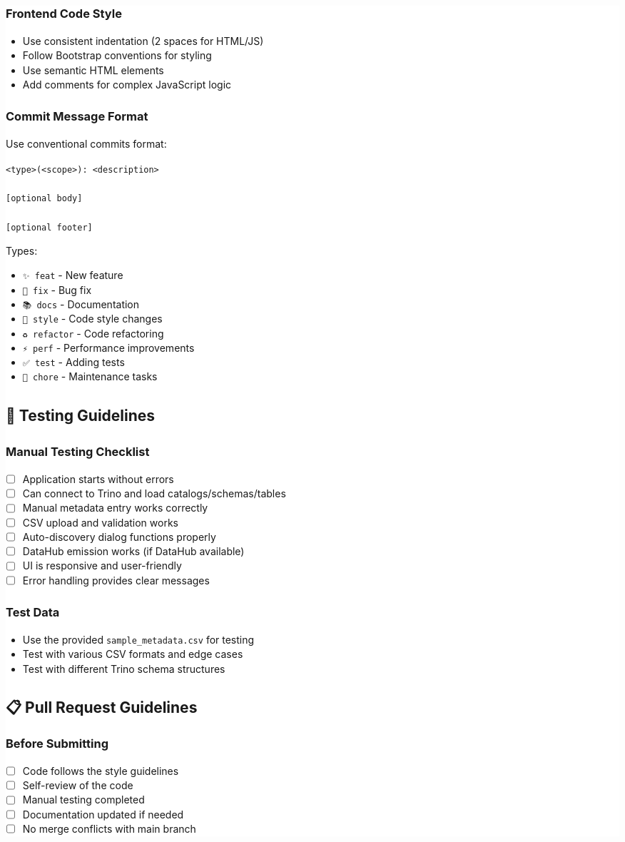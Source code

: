 ### Frontend Code Style
- Use consistent indentation (2 spaces for HTML/JS)
- Follow Bootstrap conventions for styling
- Use semantic HTML elements
- Add comments for complex JavaScript logic

### Commit Message Format
Use conventional commits format:
```
<type>(<scope>): <description>

[optional body]

[optional footer]
```

Types:
- `✨ feat` - New feature
- `🐛 fix` - Bug fix
- `📚 docs` - Documentation
- `🎨 style` - Code style changes
- `♻️ refactor` - Code refactoring
- `⚡ perf` - Performance improvements
- `✅ test` - Adding tests
- `🔧 chore` - Maintenance tasks

## 🧪 Testing Guidelines

### Manual Testing Checklist
- [ ] Application starts without errors
- [ ] Can connect to Trino and load catalogs/schemas/tables
- [ ] Manual metadata entry works correctly
- [ ] CSV upload and validation works
- [ ] Auto-discovery dialog functions properly
- [ ] DataHub emission works (if DataHub available)
- [ ] UI is responsive and user-friendly
- [ ] Error handling provides clear messages

### Test Data
- Use the provided `sample_metadata.csv` for testing
- Test with various CSV formats and edge cases
- Test with different Trino schema structures

## 📋 Pull Request Guidelines

### Before Submitting
- [ ] Code follows the style guidelines
- [ ] Self-review of the code
- [ ] Manual testing completed
- [ ] Documentation updated if needed
- [ ] No merge conflicts with main branch
